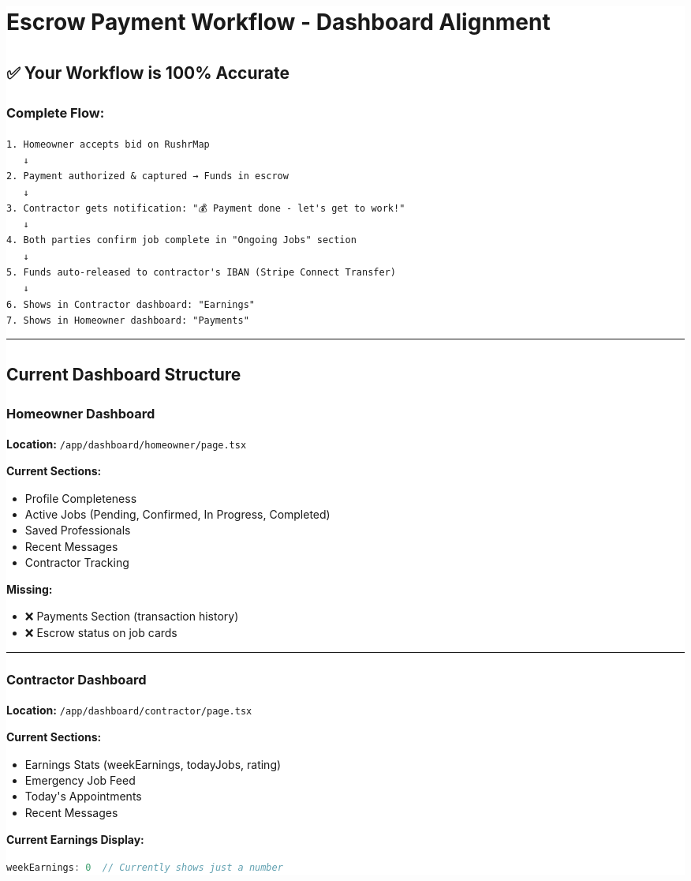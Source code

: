 # Escrow Payment Workflow - Dashboard Alignment

## ✅ Your Workflow is 100% Accurate

### Complete Flow:

```
1. Homeowner accepts bid on RushrMap
   ↓
2. Payment authorized & captured → Funds in escrow
   ↓
3. Contractor gets notification: "💰 Payment done - let's get to work!"
   ↓
4. Both parties confirm job complete in "Ongoing Jobs" section
   ↓
5. Funds auto-released to contractor's IBAN (Stripe Connect Transfer)
   ↓
6. Shows in Contractor dashboard: "Earnings"
7. Shows in Homeowner dashboard: "Payments"
```

---

## Current Dashboard Structure

### Homeowner Dashboard
**Location:** `/app/dashboard/homeowner/page.tsx`

**Current Sections:**
- Profile Completeness
- Active Jobs (Pending, Confirmed, In Progress, Completed)
- Saved Professionals
- Recent Messages
- Contractor Tracking

**Missing:**
- ❌ Payments Section (transaction history)
- ❌ Escrow status on job cards

---

### Contractor Dashboard
**Location:** `/app/dashboard/contractor/page.tsx`

**Current Sections:**
- Earnings Stats (weekEarnings, todayJobs, rating)
- Emergency Job Feed
- Today's Appointments
- Recent Messages

**Current Earnings Display:**
```typescript
weekEarnings: 0  // Currently shows just a number
```
